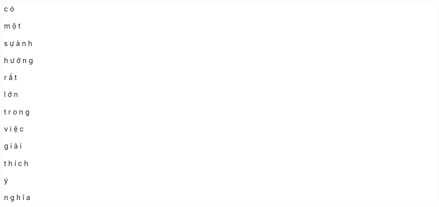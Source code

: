 c
ó
 
m
ộ
t
 
s
ự
ả
n
h
 
h
ư
ở
n
g
 
r
ấ
t
 
l
ớ
n
 
t
r
o
n
g
 
v
i
ệ
c
 
g
i
ả
i
 
t
h
í
c
h
 
ý
 
n
g
h
ĩ
a
 